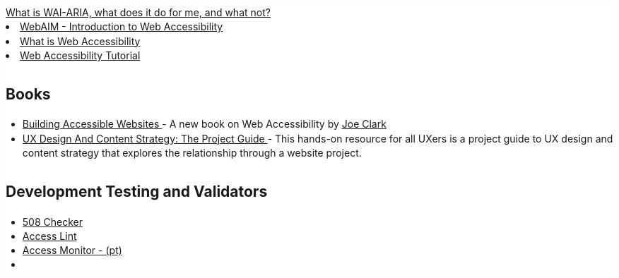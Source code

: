   <a href="https://www.marcozehe.de/2014/03/27/what-is-wai-aria-what-does-it-do-for-me-and-what-not/">
   What is WAI-ARIA, what does it do for me, and what not?
  </a>
 </li>
 <li>
  <a href="http://webaim.org/intro/">
   WebAIM - Introduction to Web Accessibility
  </a>
 </li>
 <li>
  <a href="http://alistapart.com/article/wiwa">
   What is Web Accessibility
  </a>
 </li>
 <li>
  <a href="https://www.w3.org/WAI/tutorials/">
   Web Accessibility Tutorial
  </a>
 </li>
</ul>
<h2>
 Books
</h2>
<ul>
 <li>
  <a href="http://joeclark.org/book/">
   Building Accessible Websites
  </a>
  - A new book on Web Accessibility by
  <a href="http://joeclark.org/">
   Joe Clark
  </a>
 </li>
 <li>
  <a href="https://gathercontent.com/a-project-guide-to-ux-design-download-pdf">
   UX Design And Content Strategy: The Project Guide
  </a>
  - This hands-on resource for all UXers is a project guide to UX design and content strategy that explores the relationship through a website project.
 </li>
</ul>
<h2>
 Development Testing and Validators
</h2>
<ul>
 <li>
  <a href="http://www.508checker.com/">
   508 Checker
  </a>
 </li>
 <li>
  <a href="http://accesslint.com/">
   Access Lint
  </a>
 </li>
 <li>
  <a href="http://www.acessibilidade.gov.pt/accessmonitor/">
   Access Monitor - (pt)
  </a>
 </li>
 <li>
  <a href="https://chrome.google.com/webstore/detail/accessibility-developer-t/fpkknkljclfencbdbgkenhalefipecmb?hl=en">